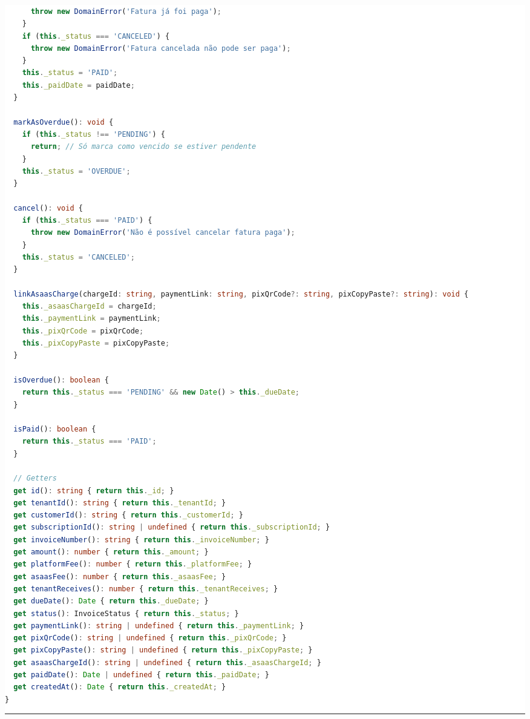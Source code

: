 ```typescript
      throw new DomainError('Fatura já foi paga');
    }
    if (this._status === 'CANCELED') {
      throw new DomainError('Fatura cancelada não pode ser paga');
    }
    this._status = 'PAID';
    this._paidDate = paidDate;
  }

  markAsOverdue(): void {
    if (this._status !== 'PENDING') {
      return; // Só marca como vencido se estiver pendente
    }
    this._status = 'OVERDUE';
  }

  cancel(): void {
    if (this._status === 'PAID') {
      throw new DomainError('Não é possível cancelar fatura paga');
    }
    this._status = 'CANCELED';
  }

  linkAsaasCharge(chargeId: string, paymentLink: string, pixQrCode?: string, pixCopyPaste?: string): void {
    this._asaasChargeId = chargeId;
    this._paymentLink = paymentLink;
    this._pixQrCode = pixQrCode;
    this._pixCopyPaste = pixCopyPaste;
  }

  isOverdue(): boolean {
    return this._status === 'PENDING' && new Date() > this._dueDate;
  }

  isPaid(): boolean {
    return this._status === 'PAID';
  }

  // Getters
  get id(): string { return this._id; }
  get tenantId(): string { return this._tenantId; }
  get customerId(): string { return this._customerId; }
  get subscriptionId(): string | undefined { return this._subscriptionId; }
  get invoiceNumber(): string { return this._invoiceNumber; }
  get amount(): number { return this._amount; }
  get platformFee(): number { return this._platformFee; }
  get asaasFee(): number { return this._asaasFee; }
  get tenantReceives(): number { return this._tenantReceives; }
  get dueDate(): Date { return this._dueDate; }
  get status(): InvoiceStatus { return this._status; }
  get paymentLink(): string | undefined { return this._paymentLink; }
  get pixQrCode(): string | undefined { return this._pixQrCode; }
  get pixCopyPaste(): string | undefined { return this._pixCopyPaste; }
  get asaasChargeId(): string | undefined { return this._asaasChargeId; }
  get paidDate(): Date | undefined { return this._paidDate; }
  get createdAt(): Date { return this._createdAt; }
}
```

---